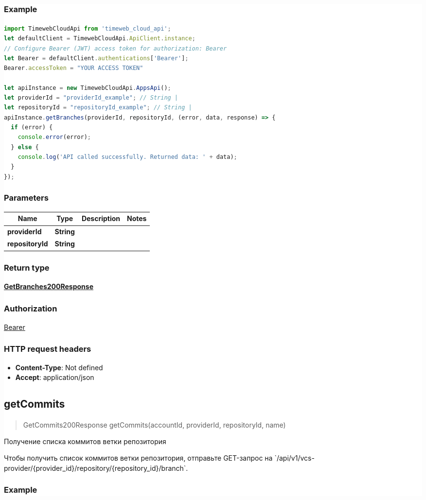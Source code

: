 ### Example

```javascript
import TimewebCloudApi from 'timeweb_cloud_api';
let defaultClient = TimewebCloudApi.ApiClient.instance;
// Configure Bearer (JWT) access token for authorization: Bearer
let Bearer = defaultClient.authentications['Bearer'];
Bearer.accessToken = "YOUR ACCESS TOKEN"

let apiInstance = new TimewebCloudApi.AppsApi();
let providerId = "providerId_example"; // String | 
let repositoryId = "repositoryId_example"; // String | 
apiInstance.getBranches(providerId, repositoryId, (error, data, response) => {
  if (error) {
    console.error(error);
  } else {
    console.log('API called successfully. Returned data: ' + data);
  }
});
```

### Parameters


Name | Type | Description  | Notes
------------- | ------------- | ------------- | -------------
 **providerId** | **String**|  | 
 **repositoryId** | **String**|  | 

### Return type

[**GetBranches200Response**](GetBranches200Response.md)

### Authorization

[Bearer](../README.md#Bearer)

### HTTP request headers

- **Content-Type**: Not defined
- **Accept**: application/json


## getCommits

> GetCommits200Response getCommits(accountId, providerId, repositoryId, name)

Получение списка коммитов ветки репозитория

Чтобы получить список коммитов ветки репозитория, отправьте GET-запрос на &#x60;/api/v1/vcs-provider/{provider_id}/repository/{repository_id}/branch&#x60;.

### Example
